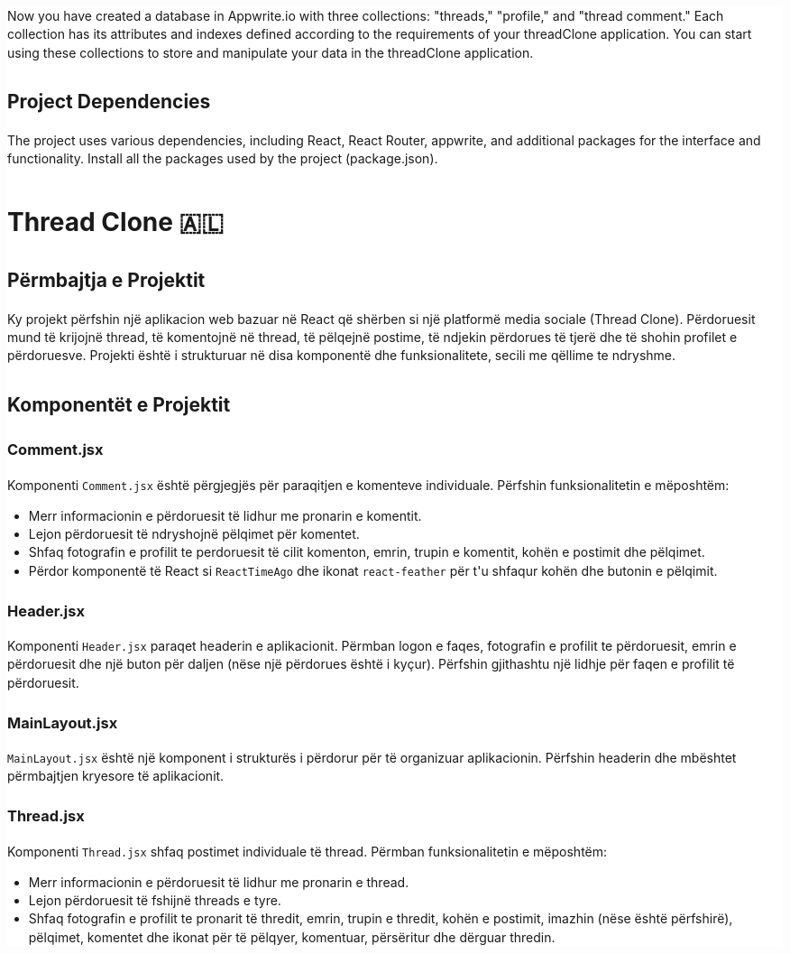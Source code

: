 Now you have created a database in Appwrite.io with three collections: "threads," "profile," and "thread comment." Each collection has its attributes and indexes defined according to the requirements of your threadClone application. You can start using these collections to store and manipulate your data in the threadClone application.

## Project Dependencies

The project uses various dependencies, including React, React Router, appwrite, and additional packages for the interface and functionality. Install all the packages used by the project (package.json).

# Thread Clone 🇦🇱

## Përmbajtja e Projektit

Ky projekt përfshin një aplikacion web bazuar në React që shërben si një platformë media sociale (Thread Clone). Përdoruesit mund të krijojnë thread, të komentojnë në thread, të pëlqejnë postime, të ndjekin përdorues të tjerë dhe të shohin profilet e përdoruesve. Projekti është i strukturuar në disa komponentë dhe funksionalitete, secili me qëllime te ndryshme.

## Komponentët e Projektit

### Comment.jsx

Komponenti `Comment.jsx` është përgjegjës për paraqitjen e komenteve individuale. Përfshin funksionalitetin e mëposhtëm:

- Merr informacionin e përdoruesit të lidhur me pronarin e komentit.
- Lejon përdoruesit të ndryshojnë pëlqimet për komentet.
- Shfaq fotografin e profilit te perdoruesit të cilit komenton, emrin, trupin e komentit, kohën e postimit dhe pëlqimet.
- Përdor komponentë të React si `ReactTimeAgo` dhe ikonat `react-feather` për t'u shfaqur kohën dhe butonin e pëlqimit.

### Header.jsx

Komponenti `Header.jsx` paraqet headerin e aplikacionit. Përmban logon e faqes, fotografin e profilit te përdoruesit, emrin e përdoruesit dhe një buton për daljen (nëse një përdorues është i kyçur). Përfshin gjithashtu një lidhje për faqen e profilit të përdoruesit.

### MainLayout.jsx

`MainLayout.jsx` është një komponent i strukturës i përdorur për të organizuar aplikacionin. Përfshin headerin dhe mbështet përmbajtjen kryesore të aplikacionit.

### Thread.jsx

Komponenti `Thread.jsx` shfaq postimet individuale të thread. Përmban funksionalitetin e mëposhtëm:

- Merr informacionin e përdoruesit të lidhur me pronarin e thread.
- Lejon përdoruesit të fshijnë threads e tyre.
- Shfaq fotografin e profilit te pronarit të thredit, emrin, trupin e thredit, kohën e postimit, imazhin (nëse është përfshirë), pëlqimet, komentet dhe ikonat për të pëlqyer, komentuar, përsëritur dhe dërguar thredin.
